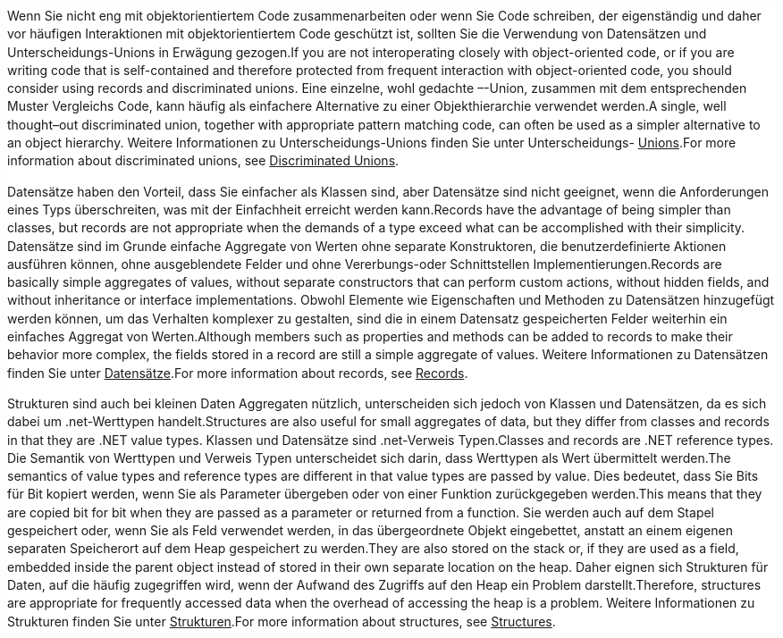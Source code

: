 <span data-ttu-id="70449-185">Wenn Sie nicht eng mit objektorientiertem Code zusammenarbeiten oder wenn Sie Code schreiben, der eigenständig und daher vor häufigen Interaktionen mit objektorientiertem Code geschützt ist, sollten Sie die Verwendung von Datensätzen und Unterscheidungs-Unions in Erwägung gezogen.</span><span class="sxs-lookup"><span data-stu-id="70449-185">If you are not interoperating closely with object-oriented code, or if you are writing code that is self-contained and therefore protected from frequent interaction with object-oriented code, you should consider using records and discriminated unions.</span></span> <span data-ttu-id="70449-186">Eine einzelne, wohl gedachte –-Union, zusammen mit dem entsprechenden Muster Vergleichs Code, kann häufig als einfachere Alternative zu einer Objekthierarchie verwendet werden.</span><span class="sxs-lookup"><span data-stu-id="70449-186">A single, well thought–out discriminated union, together with appropriate pattern matching code, can often be used as a simpler alternative to an object hierarchy.</span></span> <span data-ttu-id="70449-187">Weitere Informationen zu Unterscheidungs-Unions finden Sie unter Unterscheidungs- [Unions](discriminated-unions.md).</span><span class="sxs-lookup"><span data-stu-id="70449-187">For more information about discriminated unions, see [Discriminated Unions](discriminated-unions.md).</span></span>

<span data-ttu-id="70449-188">Datensätze haben den Vorteil, dass Sie einfacher als Klassen sind, aber Datensätze sind nicht geeignet, wenn die Anforderungen eines Typs überschreiten, was mit der Einfachheit erreicht werden kann.</span><span class="sxs-lookup"><span data-stu-id="70449-188">Records have the advantage of being simpler than classes, but records are not appropriate when the demands of a type exceed what can be accomplished with their simplicity.</span></span> <span data-ttu-id="70449-189">Datensätze sind im Grunde einfache Aggregate von Werten ohne separate Konstruktoren, die benutzerdefinierte Aktionen ausführen können, ohne ausgeblendete Felder und ohne Vererbungs-oder Schnittstellen Implementierungen.</span><span class="sxs-lookup"><span data-stu-id="70449-189">Records are basically simple aggregates of values, without separate constructors that can perform custom actions, without hidden fields, and without inheritance or interface implementations.</span></span> <span data-ttu-id="70449-190">Obwohl Elemente wie Eigenschaften und Methoden zu Datensätzen hinzugefügt werden können, um das Verhalten komplexer zu gestalten, sind die in einem Datensatz gespeicherten Felder weiterhin ein einfaches Aggregat von Werten.</span><span class="sxs-lookup"><span data-stu-id="70449-190">Although members such as properties and methods can be added to records to make their behavior more complex, the fields stored in a record are still a simple aggregate of values.</span></span> <span data-ttu-id="70449-191">Weitere Informationen zu Datensätzen finden Sie unter [Datensätze](records.md).</span><span class="sxs-lookup"><span data-stu-id="70449-191">For more information about records, see [Records](records.md).</span></span>

<span data-ttu-id="70449-192">Strukturen sind auch bei kleinen Daten Aggregaten nützlich, unterscheiden sich jedoch von Klassen und Datensätzen, da es sich dabei um .net-Werttypen handelt.</span><span class="sxs-lookup"><span data-stu-id="70449-192">Structures are also useful for small aggregates of data, but they differ from classes and records in that they are .NET value types.</span></span> <span data-ttu-id="70449-193">Klassen und Datensätze sind .net-Verweis Typen.</span><span class="sxs-lookup"><span data-stu-id="70449-193">Classes and records are .NET reference types.</span></span> <span data-ttu-id="70449-194">Die Semantik von Werttypen und Verweis Typen unterscheidet sich darin, dass Werttypen als Wert übermittelt werden.</span><span class="sxs-lookup"><span data-stu-id="70449-194">The semantics of value types and reference types are different in that value types are passed by value.</span></span> <span data-ttu-id="70449-195">Dies bedeutet, dass Sie Bits für Bit kopiert werden, wenn Sie als Parameter übergeben oder von einer Funktion zurückgegeben werden.</span><span class="sxs-lookup"><span data-stu-id="70449-195">This means that they are copied bit for bit when they are passed as a parameter or returned from a function.</span></span> <span data-ttu-id="70449-196">Sie werden auch auf dem Stapel gespeichert oder, wenn Sie als Feld verwendet werden, in das übergeordnete Objekt eingebettet, anstatt an einem eigenen separaten Speicherort auf dem Heap gespeichert zu werden.</span><span class="sxs-lookup"><span data-stu-id="70449-196">They are also stored on the stack or, if they are used as a field, embedded inside the parent object instead of stored in their own separate location on the heap.</span></span> <span data-ttu-id="70449-197">Daher eignen sich Strukturen für Daten, auf die häufig zugegriffen wird, wenn der Aufwand des Zugriffs auf den Heap ein Problem darstellt.</span><span class="sxs-lookup"><span data-stu-id="70449-197">Therefore, structures are appropriate for frequently accessed data when the overhead of accessing the heap is a problem.</span></span> <span data-ttu-id="70449-198">Weitere Informationen zu Strukturen finden Sie unter [Strukturen](structures.md).</span><span class="sxs-lookup"><span data-stu-id="70449-198">For more information about structures, see [Structures](structures.md).</span></span>
